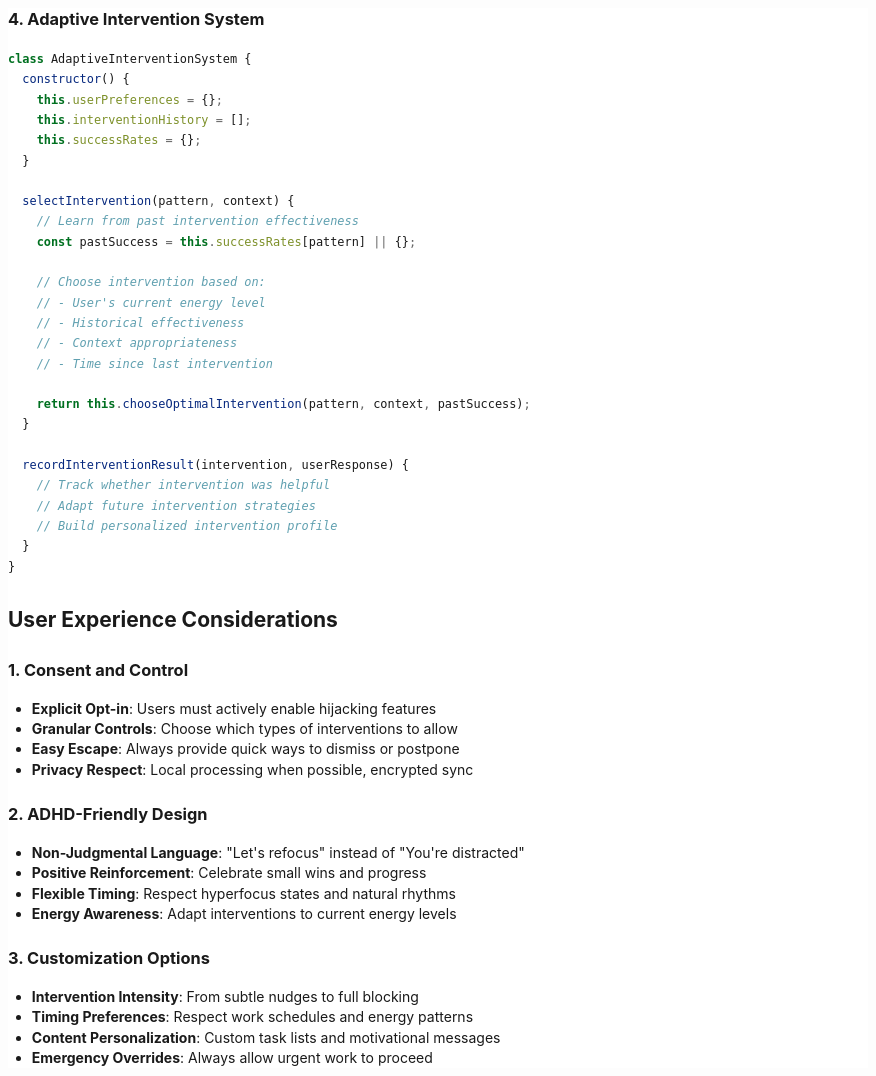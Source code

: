 ### 4. Adaptive Intervention System

```javascript
class AdaptiveInterventionSystem {
  constructor() {
    this.userPreferences = {};
    this.interventionHistory = [];
    this.successRates = {};
  }

  selectIntervention(pattern, context) {
    // Learn from past intervention effectiveness
    const pastSuccess = this.successRates[pattern] || {};

    // Choose intervention based on:
    // - User's current energy level
    // - Historical effectiveness
    // - Context appropriateness
    // - Time since last intervention

    return this.chooseOptimalIntervention(pattern, context, pastSuccess);
  }

  recordInterventionResult(intervention, userResponse) {
    // Track whether intervention was helpful
    // Adapt future intervention strategies
    // Build personalized intervention profile
  }
}
```

## User Experience Considerations

### 1. Consent and Control
- **Explicit Opt-in**: Users must actively enable hijacking features
- **Granular Controls**: Choose which types of interventions to allow
- **Easy Escape**: Always provide quick ways to dismiss or postpone
- **Privacy Respect**: Local processing when possible, encrypted sync

### 2. ADHD-Friendly Design
- **Non-Judgmental Language**: "Let's refocus" instead of "You're distracted"
- **Positive Reinforcement**: Celebrate small wins and progress
- **Flexible Timing**: Respect hyperfocus states and natural rhythms
- **Energy Awareness**: Adapt interventions to current energy levels

### 3. Customization Options
- **Intervention Intensity**: From subtle nudges to full blocking
- **Timing Preferences**: Respect work schedules and energy patterns
- **Content Personalization**: Custom task lists and motivational messages
- **Emergency Overrides**: Always allow urgent work to proceed
